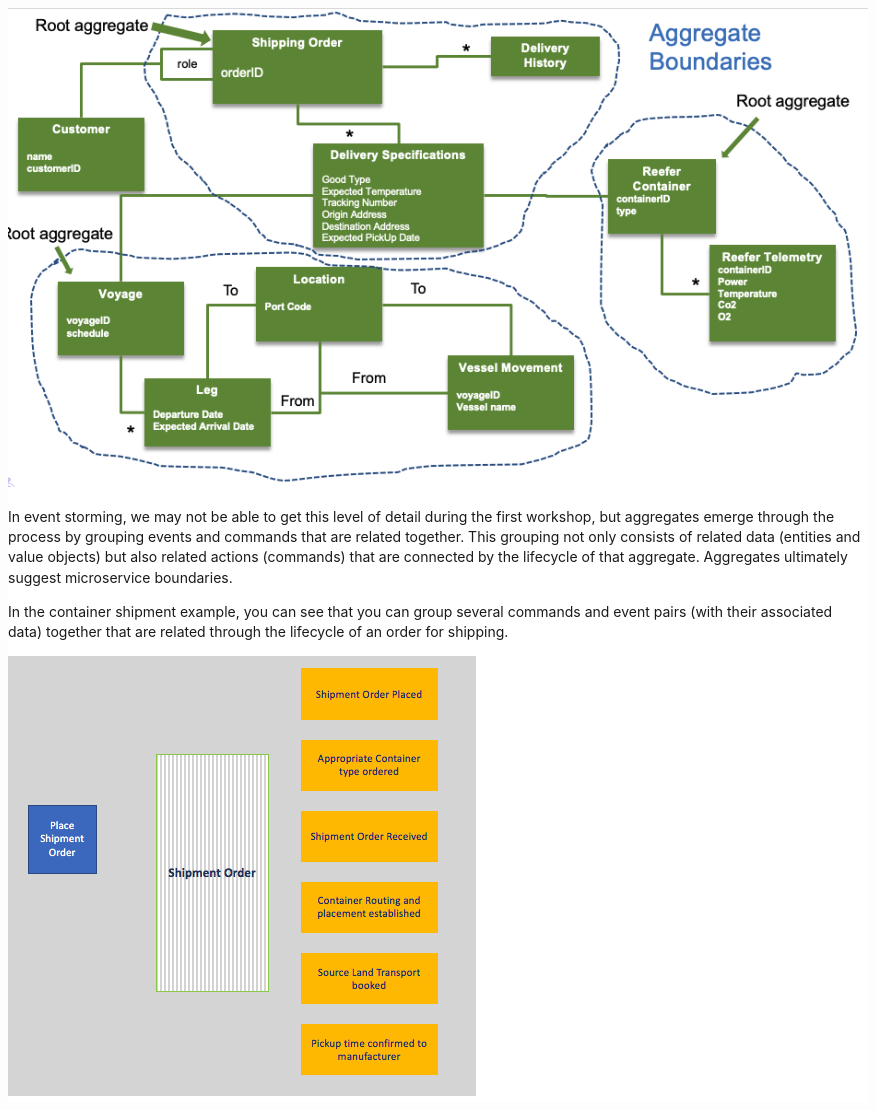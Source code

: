 ![](./images/aggregates-boundaries.png)

In event storming, we may not be able to get this level of detail during the first workshop, but aggregates emerge through the process by grouping events and commands that are related together.  This grouping not only consists of related data (entities and value objects) but also related actions (commands) that are connected by the lifecycle of that aggregate. Aggregates ultimately suggest microservice boundaries.

In the container shipment example, you can see that you can group several commands and event pairs (with their associated data) together that are related through the lifecycle of an order for shipping.

![](./images/ship-aggr-shipment.png)
